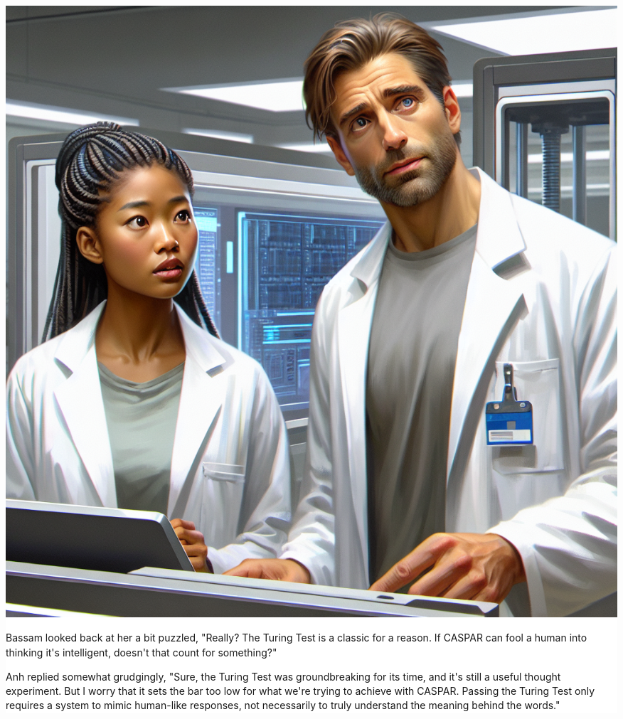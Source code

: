 ![ Insert Fig. 2.5.1 -- portrait of Anh speaking to Bassam](https://github.com/kenatiod/MUT/blob/main/Fig-2-5-1.png)

Bassam looked back at her a bit puzzled, "Really? The Turing Test is a classic for a reason. If CASPAR can fool a human into thinking it's intelligent, doesn't that count for something?"

Anh replied somewhat grudgingly, "Sure, the Turing Test was groundbreaking for its time, and it's still a useful thought experiment. But I worry that it sets the bar too low for what we're trying to achieve with CASPAR. Passing the Turing Test only requires a system to mimic human-like responses, not necessarily to truly understand the meaning behind the words."
